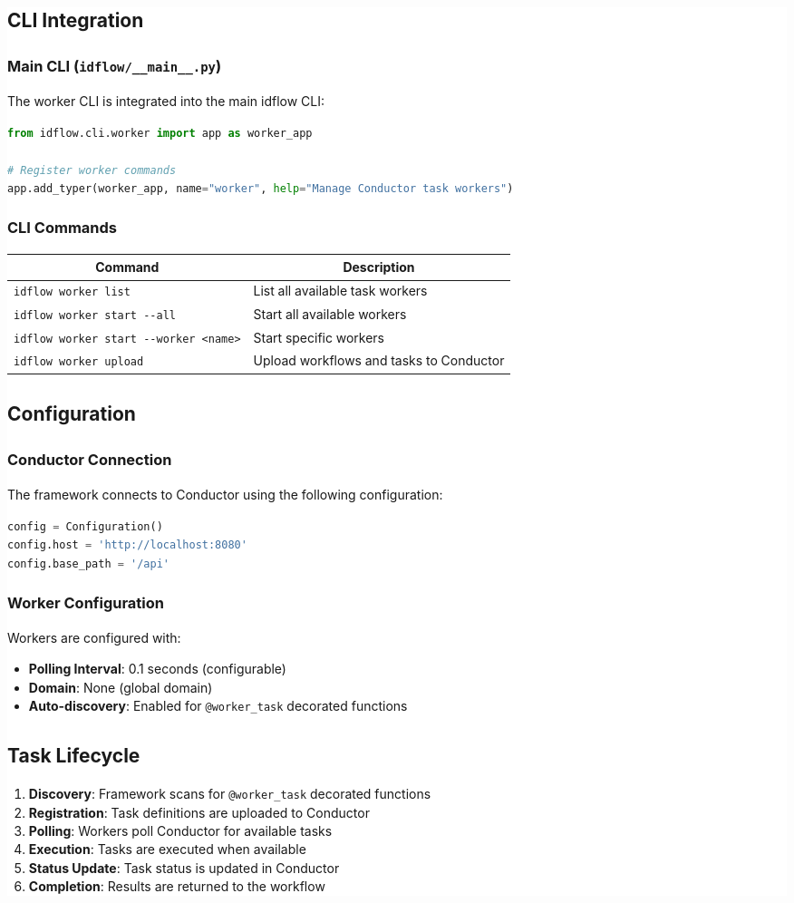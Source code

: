 ## CLI Integration

### Main CLI (`idflow/__main__.py`)

The worker CLI is integrated into the main idflow CLI:

```python
from idflow.cli.worker import app as worker_app

# Register worker commands
app.add_typer(worker_app, name="worker", help="Manage Conductor task workers")
```

### CLI Commands

| Command | Description |
|---------|-------------|
| `idflow worker list` | List all available task workers |
| `idflow worker start --all` | Start all available workers |
| `idflow worker start --worker <name>` | Start specific workers |
| `idflow worker upload` | Upload workflows and tasks to Conductor |

## Configuration

### Conductor Connection

The framework connects to Conductor using the following configuration:

```python
config = Configuration()
config.host = 'http://localhost:8080'
config.base_path = '/api'
```

### Worker Configuration

Workers are configured with:
- **Polling Interval**: 0.1 seconds (configurable)
- **Domain**: None (global domain)
- **Auto-discovery**: Enabled for `@worker_task` decorated functions

## Task Lifecycle

1. **Discovery**: Framework scans for `@worker_task` decorated functions
2. **Registration**: Task definitions are uploaded to Conductor
3. **Polling**: Workers poll Conductor for available tasks
4. **Execution**: Tasks are executed when available
5. **Status Update**: Task status is updated in Conductor
6. **Completion**: Results are returned to the workflow
